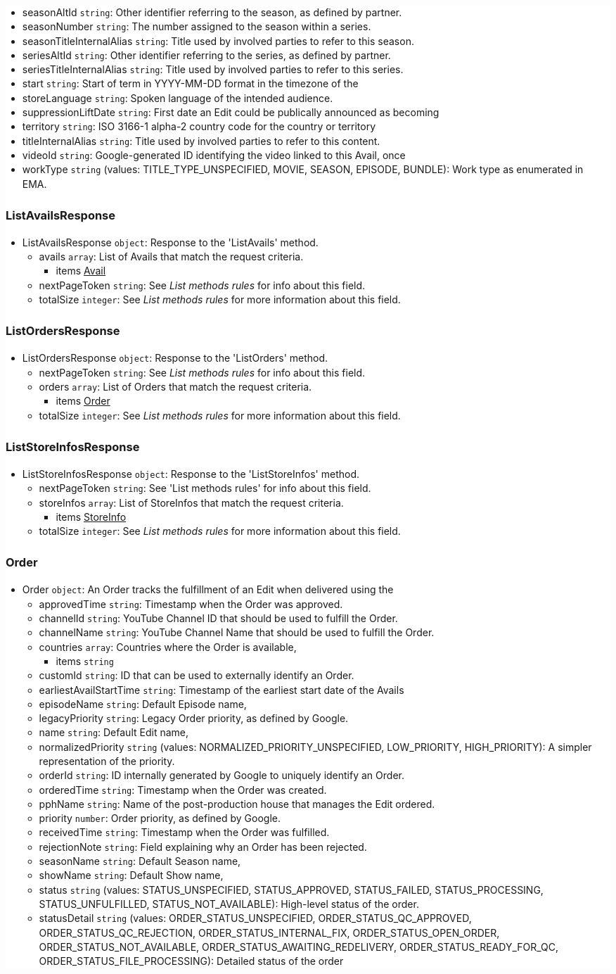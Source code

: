   * seasonAltId `string`: Other identifier referring to the season, as defined by partner.
  * seasonNumber `string`: The number assigned to the season within a series.
  * seasonTitleInternalAlias `string`: Title used by involved parties to refer to this season.
  * seriesAltId `string`: Other identifier referring to the series, as defined by partner.
  * seriesTitleInternalAlias `string`: Title used by involved parties to refer to this series.
  * start `string`: Start of term in YYYY-MM-DD format in the timezone of the
  * storeLanguage `string`: Spoken language of the intended audience.
  * suppressionLiftDate `string`: First date an Edit could be publically announced as becoming
  * territory `string`: ISO 3166-1 alpha-2 country code for the country or territory
  * titleInternalAlias `string`: Title used by involved parties to refer to this content.
  * videoId `string`: Google-generated ID identifying the video linked to this Avail, once
  * workType `string` (values: TITLE_TYPE_UNSPECIFIED, MOVIE, SEASON, EPISODE, BUNDLE): Work type as enumerated in EMA.

### ListAvailsResponse
* ListAvailsResponse `object`: Response to the 'ListAvails' method.
  * avails `array`: List of Avails that match the request criteria.
    * items [Avail](#avail)
  * nextPageToken `string`: See _List methods rules_ for info about this field.
  * totalSize `integer`: See _List methods rules_ for more information about this field.

### ListOrdersResponse
* ListOrdersResponse `object`: Response to the 'ListOrders' method.
  * nextPageToken `string`: See _List methods rules_ for info about this field.
  * orders `array`: List of Orders that match the request criteria.
    * items [Order](#order)
  * totalSize `integer`: See _List methods rules_ for more information about this field.

### ListStoreInfosResponse
* ListStoreInfosResponse `object`: Response to the 'ListStoreInfos' method.
  * nextPageToken `string`: See 'List methods rules' for info about this field.
  * storeInfos `array`: List of StoreInfos that match the request criteria.
    * items [StoreInfo](#storeinfo)
  * totalSize `integer`: See _List methods rules_ for more information about this field.

### Order
* Order `object`: An Order tracks the fulfillment of an Edit when delivered using the
  * approvedTime `string`: Timestamp when the Order was approved.
  * channelId `string`: YouTube Channel ID that should be used to fulfill the Order.
  * channelName `string`: YouTube Channel Name that should be used to fulfill the Order.
  * countries `array`: Countries where the Order is available,
    * items `string`
  * customId `string`: ID that can be used to externally identify an Order.
  * earliestAvailStartTime `string`: Timestamp of the earliest start date of the Avails
  * episodeName `string`: Default Episode name,
  * legacyPriority `string`: Legacy Order priority, as defined by Google.
  * name `string`: Default Edit name,
  * normalizedPriority `string` (values: NORMALIZED_PRIORITY_UNSPECIFIED, LOW_PRIORITY, HIGH_PRIORITY): A simpler representation of the priority.
  * orderId `string`: ID internally generated by Google to uniquely identify an Order.
  * orderedTime `string`: Timestamp when the Order was created.
  * pphName `string`: Name of the post-production house that manages the Edit ordered.
  * priority `number`: Order priority, as defined by Google.
  * receivedTime `string`: Timestamp when the Order was fulfilled.
  * rejectionNote `string`: Field explaining why an Order has been rejected.
  * seasonName `string`: Default Season name,
  * showName `string`: Default Show name,
  * status `string` (values: STATUS_UNSPECIFIED, STATUS_APPROVED, STATUS_FAILED, STATUS_PROCESSING, STATUS_UNFULFILLED, STATUS_NOT_AVAILABLE): High-level status of the order.
  * statusDetail `string` (values: ORDER_STATUS_UNSPECIFIED, ORDER_STATUS_QC_APPROVED, ORDER_STATUS_QC_REJECTION, ORDER_STATUS_INTERNAL_FIX, ORDER_STATUS_OPEN_ORDER, ORDER_STATUS_NOT_AVAILABLE, ORDER_STATUS_AWAITING_REDELIVERY, ORDER_STATUS_READY_FOR_QC, ORDER_STATUS_FILE_PROCESSING): Detailed status of the order